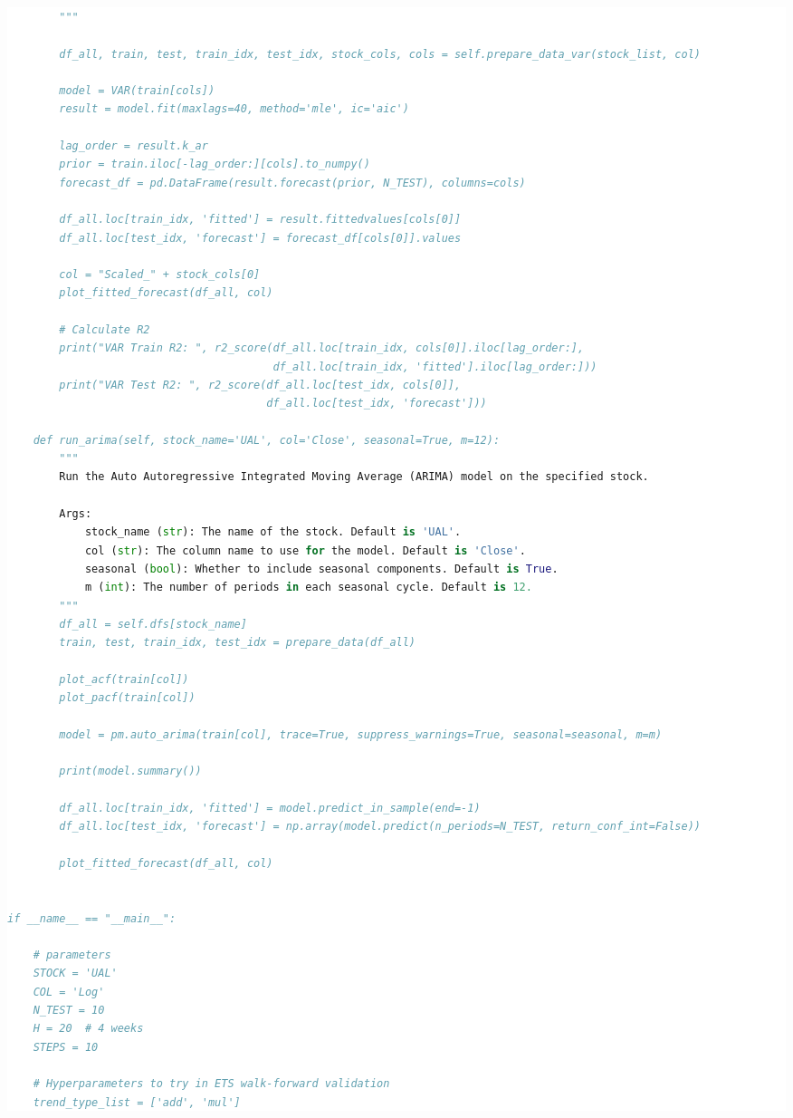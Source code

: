 ```python
        """

        df_all, train, test, train_idx, test_idx, stock_cols, cols = self.prepare_data_var(stock_list, col)

        model = VAR(train[cols])
        result = model.fit(maxlags=40, method='mle', ic='aic')

        lag_order = result.k_ar
        prior = train.iloc[-lag_order:][cols].to_numpy()
        forecast_df = pd.DataFrame(result.forecast(prior, N_TEST), columns=cols)

        df_all.loc[train_idx, 'fitted'] = result.fittedvalues[cols[0]]
        df_all.loc[test_idx, 'forecast'] = forecast_df[cols[0]].values

        col = "Scaled_" + stock_cols[0]
        plot_fitted_forecast(df_all, col)

        # Calculate R2
        print("VAR Train R2: ", r2_score(df_all.loc[train_idx, cols[0]].iloc[lag_order:],
                                         df_all.loc[train_idx, 'fitted'].iloc[lag_order:]))
        print("VAR Test R2: ", r2_score(df_all.loc[test_idx, cols[0]],
                                        df_all.loc[test_idx, 'forecast']))

    def run_arima(self, stock_name='UAL', col='Close', seasonal=True, m=12):
        """
        Run the Auto Autoregressive Integrated Moving Average (ARIMA) model on the specified stock.

        Args:
            stock_name (str): The name of the stock. Default is 'UAL'.
            col (str): The column name to use for the model. Default is 'Close'.
            seasonal (bool): Whether to include seasonal components. Default is True.
            m (int): The number of periods in each seasonal cycle. Default is 12.
        """
        df_all = self.dfs[stock_name]
        train, test, train_idx, test_idx = prepare_data(df_all)

        plot_acf(train[col])
        plot_pacf(train[col])

        model = pm.auto_arima(train[col], trace=True, suppress_warnings=True, seasonal=seasonal, m=m)

        print(model.summary())

        df_all.loc[train_idx, 'fitted'] = model.predict_in_sample(end=-1)
        df_all.loc[test_idx, 'forecast'] = np.array(model.predict(n_periods=N_TEST, return_conf_int=False))

        plot_fitted_forecast(df_all, col)


if __name__ == "__main__":

    # parameters
    STOCK = 'UAL'
    COL = 'Log'
    N_TEST = 10
    H = 20  # 4 weeks
    STEPS = 10

    # Hyperparameters to try in ETS walk-forward validation
    trend_type_list = ['add', 'mul']
```